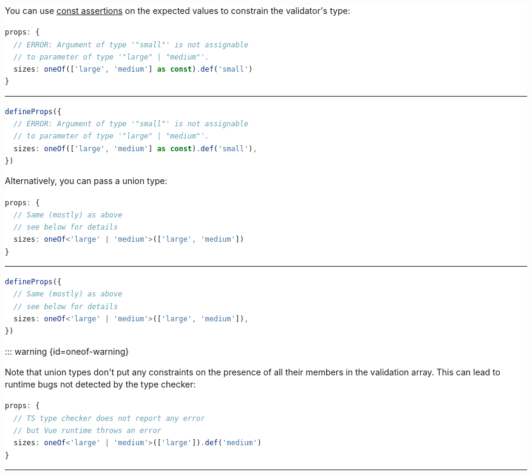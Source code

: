You can use [const assertions](https://www.typescriptlang.org/docs/handbook/release-notes/typescript-3-4.html#const-assertions) on the expected values to constrain the validator's type:

<CodeExample>

```ts
props: {
  // ERROR: Argument of type '"small"' is not assignable
  // to parameter of type '"large" | "medium"'.
  sizes: oneOf(['large', 'medium'] as const).def('small')
}
```

---

```ts
defineProps({
  // ERROR: Argument of type '"small"' is not assignable
  // to parameter of type '"large" | "medium"'.
  sizes: oneOf(['large', 'medium'] as const).def('small'),
})
```

</CodeExample>

Alternatively, you can pass a union type:

<CodeExample>

```ts
props: {
  // Same (mostly) as above
  // see below for details
  sizes: oneOf<'large' | 'medium'>(['large', 'medium'])
}
```

---

```ts
defineProps({
  // Same (mostly) as above
  // see below for details
  sizes: oneOf<'large' | 'medium'>(['large', 'medium']),
})
```

</CodeExample>

::: warning {id=oneof-warning}

Note that union types don't put any constraints on the presence of all their members in the validation array. This can lead to runtime bugs not detected by the type checker:

<CodeExample>

```ts
props: {
  // TS type checker does not report any error
  // but Vue runtime throws an error
  sizes: oneOf<'large' | 'medium'>(['large']).def('medium')
}
```

---